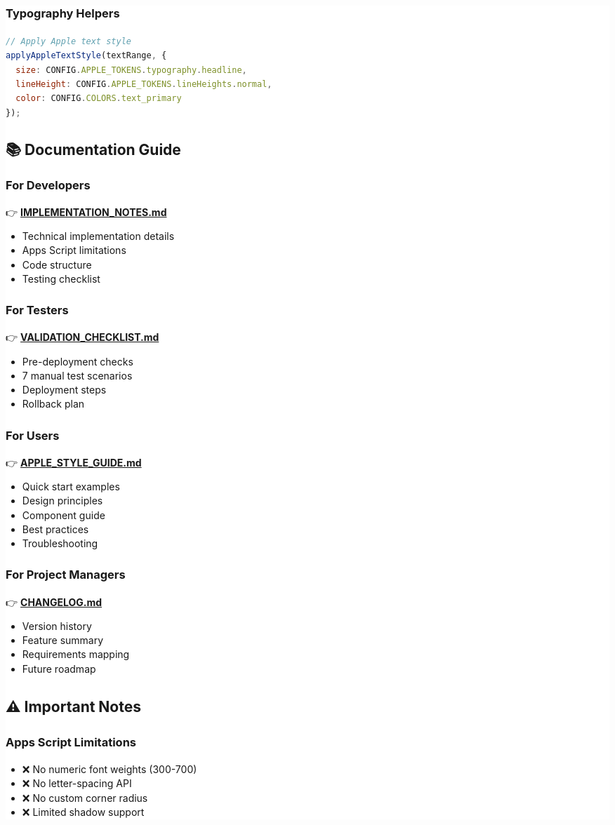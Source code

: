 ### Typography Helpers
```javascript
// Apply Apple text style
applyAppleTextStyle(textRange, {
  size: CONFIG.APPLE_TOKENS.typography.headline,
  lineHeight: CONFIG.APPLE_TOKENS.lineHeights.normal,
  color: CONFIG.COLORS.text_primary
});
```

## 📚 Documentation Guide

### For Developers
👉 **[IMPLEMENTATION_NOTES.md](./IMPLEMENTATION_NOTES.md)**
- Technical implementation details
- Apps Script limitations
- Code structure
- Testing checklist

### For Testers
👉 **[VALIDATION_CHECKLIST.md](./VALIDATION_CHECKLIST.md)**
- Pre-deployment checks
- 7 manual test scenarios
- Deployment steps
- Rollback plan

### For Users
👉 **[APPLE_STYLE_GUIDE.md](./APPLE_STYLE_GUIDE.md)**
- Quick start examples
- Design principles
- Component guide
- Best practices
- Troubleshooting

### For Project Managers
👉 **[CHANGELOG.md](./CHANGELOG.md)**
- Version history
- Feature summary
- Requirements mapping
- Future roadmap

## ⚠️ Important Notes

### Apps Script Limitations
- ❌ No numeric font weights (300-700)
- ❌ No letter-spacing API
- ❌ No custom corner radius
- ❌ Limited shadow support

